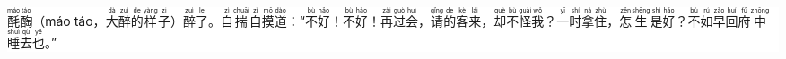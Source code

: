 <ruby>酕<rt>máo</rt></ruby><ruby>醄<rt>táo</rt></ruby>（máo táo，<ruby>大<rt>dà</rt></ruby><ruby>醉<rt>zuì</rt></ruby><ruby>的<rt>de</rt></ruby><ruby>样<rt>yàng</rt></ruby><ruby>子<rt>zi</rt></ruby>）<ruby>醉<rt>zuì</rt></ruby><ruby>了<rt>le</rt></ruby>。<ruby>自<rt>zì</rt></ruby><ruby>揣<rt>chuāi</rt></ruby><ruby>自<rt>zì</rt></ruby><ruby>摸<rt>mō</rt></ruby><ruby>道<rt>dào</rt></ruby>：“<ruby>不<rt>bù</rt></ruby><ruby>好<rt>hǎo</rt></ruby>！<ruby>不<rt>bù</rt></ruby><ruby>好<rt>hǎo</rt></ruby>！<ruby>再<rt>zài</rt></ruby><ruby>过<rt>guò</rt></ruby><ruby>会<rt>huì</rt></ruby>，<ruby>请<rt>qǐng</rt></ruby><ruby>的<rt>de</rt></ruby><ruby>客<rt>kè</rt></ruby><ruby>来<rt>lái</rt></ruby>，<ruby>却<rt>què</rt></ruby><ruby>不<rt>bù</rt></ruby><ruby>怪<rt>guài</rt></ruby><ruby>我<rt>wǒ</rt></ruby>？<ruby>一<rt>yī</rt></ruby><ruby>时<rt>shí</rt></ruby><ruby>拿<rt>ná</rt></ruby><ruby>住<rt>zhù</rt></ruby>，<ruby>怎<rt>zěn</rt></ruby><ruby>生<rt>shēng</rt></ruby><ruby>是<rt>shì</rt></ruby><ruby>好<rt>hǎo</rt></ruby>？<ruby>不<rt>bù</rt></ruby><ruby>如<rt>rú</rt></ruby><ruby>早<rt>zǎo</rt></ruby><ruby>回<rt>huí</rt></ruby><ruby>府<rt>fǔ</rt></ruby><ruby>中<rt>zhōng</rt></ruby><ruby>睡<rt>shuì</rt></ruby><ruby>去<rt>qù</rt></ruby><ruby>也<rt>yě</rt></ruby>。”

